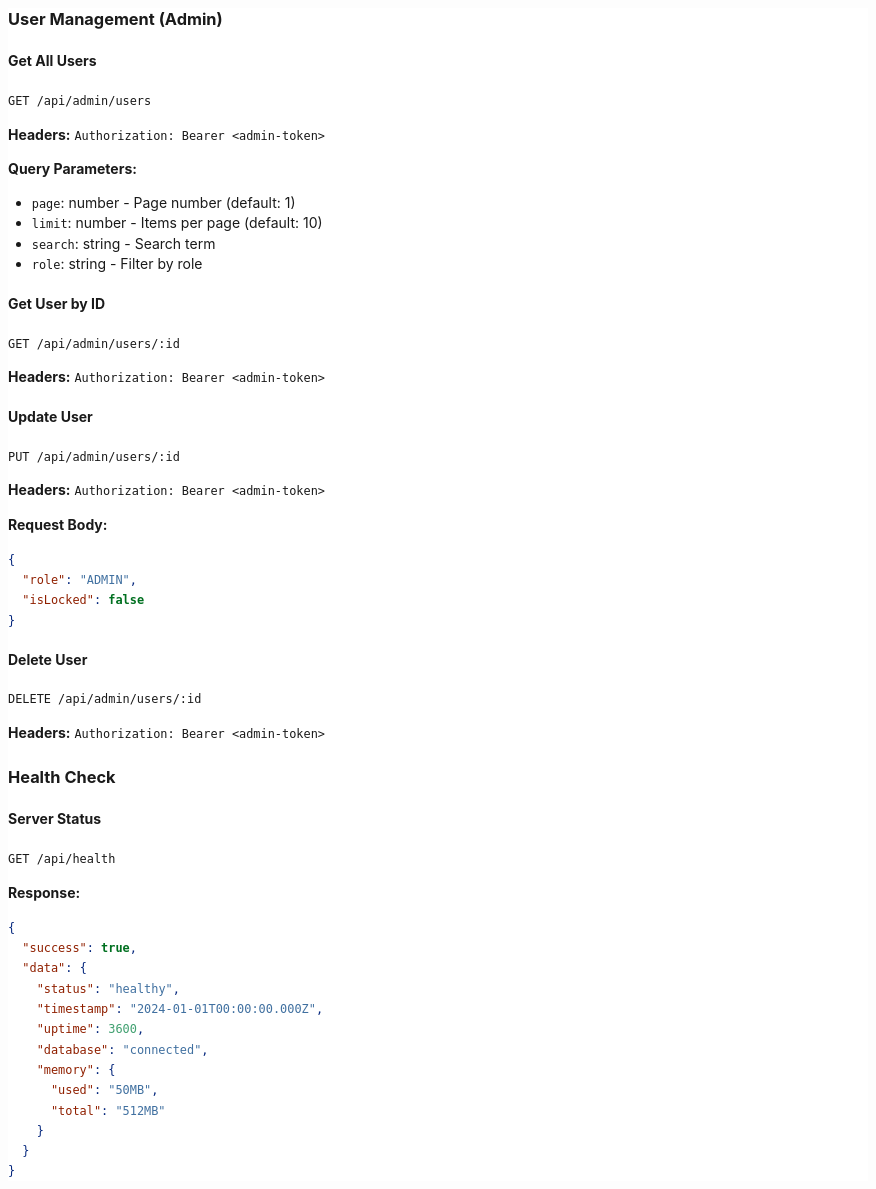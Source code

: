 ### User Management (Admin)

#### Get All Users

```http
GET /api/admin/users
```

**Headers:** `Authorization: Bearer <admin-token>`

**Query Parameters:**
- `page`: number - Page number (default: 1)
- `limit`: number - Items per page (default: 10)
- `search`: string - Search term
- `role`: string - Filter by role

#### Get User by ID

```http
GET /api/admin/users/:id
```

**Headers:** `Authorization: Bearer <admin-token>`

#### Update User

```http
PUT /api/admin/users/:id
```

**Headers:** `Authorization: Bearer <admin-token>`

**Request Body:**
```json
{
  "role": "ADMIN",
  "isLocked": false
}
```

#### Delete User

```http
DELETE /api/admin/users/:id
```

**Headers:** `Authorization: Bearer <admin-token>`

### Health Check

#### Server Status

```http
GET /api/health
```

**Response:**
```json
{
  "success": true,
  "data": {
    "status": "healthy",
    "timestamp": "2024-01-01T00:00:00.000Z",
    "uptime": 3600,
    "database": "connected",
    "memory": {
      "used": "50MB",
      "total": "512MB"
    }
  }
}
```